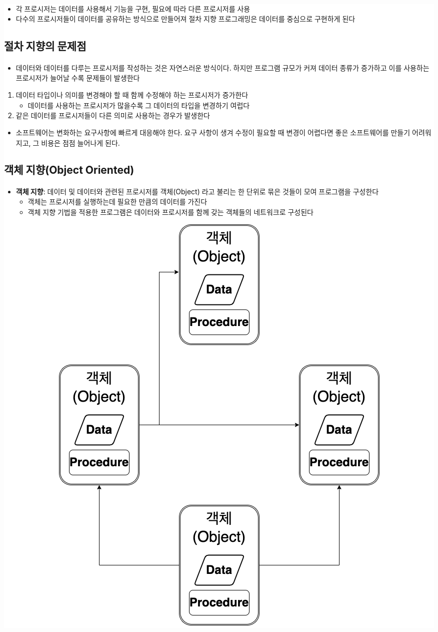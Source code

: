 - 각 프로시저는 데이터를 사용해서 기능을 구현, 필요에 따라 다른 프로시저를 사용
- 다수의 프로시저들이 데이터를 공유하는 방식으로 만들어져 절차 지향 프로그래밍은 데이터를 중심으로 구현하게 된다

## 절차 지향의 문제점

- 데이터와 데이터를 다루는 프로시저를 작성하는 것은 자연스러운 방식이다. 하지만 프로그램 규모가 커져 데이터 종류가 증가하고 이를 사용하는 프로시저가 늘어날 수록 문제들이 발생한다

1. 데이터 타입이나 의미를 변경해야 할 때 함께 수정해야 하는 프로시저가 증가한다
   - 데이터를 사용하는 프로시저가 많을수록 그 데이터의 타입을 변경하기 여럽다
2. 같은 데이터를 프로시저들이 다른 의미로 사용하는 경우가 발생한다

- 소프트웨어는 변화하는 요구사항에 빠르게 대응해야 한다. 요구 사항이 생겨 수정이 필요할 때 변경이 어렵다면 좋은 소프트웨어를 만들기 어려워지고, 그 비용은 점점 늘어나게 된다.

## 객체 지향(Object Oriented)

- **객체 지향**: 데이터 및 데이터와 관련된 프로시저를 객체(Object) 라고 불리는 한 단위로 묶은 것들이 모여 프로그램을 구성한다
  - 객체는 프로시저를 실행하는데 필요한 만큼의 데이터를 가진다
  - 객체 지향 기법을 적용한 프로그램은 데이터와 프로시저를 함께 갖는 객체들의 네트워크로 구성된다

<center><img src="/assets/images/oo/object/2.png"></center>
